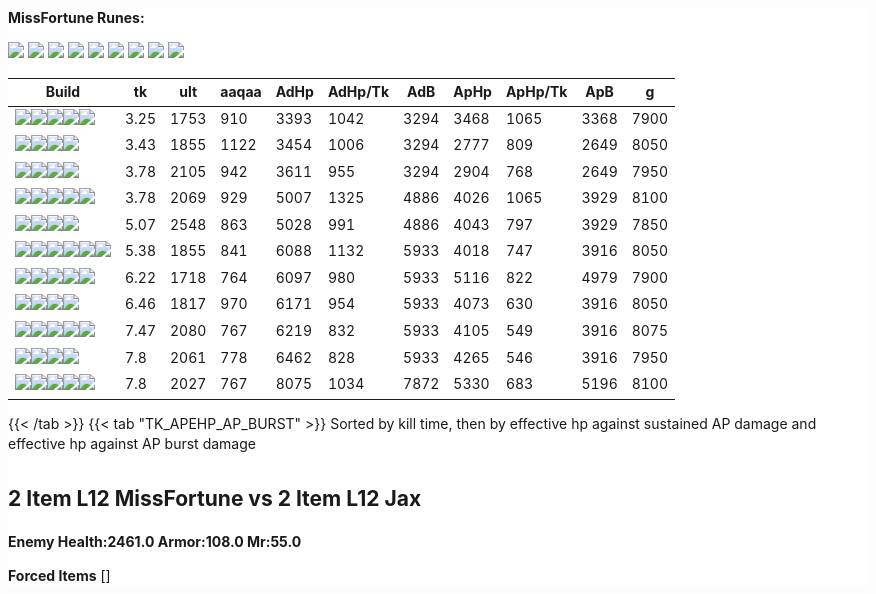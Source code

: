 

**MissFortune Runes:**


![](/Styles/Sorcery/ArcaneComet/ArcaneComet.png)
![](/Styles/Sorcery/ManaflowBand/ManaflowBand.png)
![](/Styles/Sorcery/AbsoluteFocus/AbsoluteFocus.png)
![](/Styles/Sorcery/GatheringStorm/GatheringStorm.png)
![](/Styles/Domination/EyeballCollection/EyeballCollection.png)
![](/Styles/Domination/TreasureHunter/TreasureHunter.png)
![](/StatMods/StatModsAdaptiveForceIcon.png)
![](/StatMods/StatModsAdaptiveForceIcon.png)
![](/StatMods/StatModsArmorIcon.png)





 Build |tk|ult|aaqaa|AdHp|AdHp/Tk|AdB|ApHp|ApHp/Tk|ApB|g
-|-|-|-|-|-|-|-|-|-|-
![](/item/6672.png)![](/item/3091.png)![](/item/1053.png)![](/item/1055.png)![](/item/1036.png)|3.25|1753|910|3393|1042|3294|3468|1065|3368|7900
![](/item/6672.png)![](/item/3153.png)![](/item/1055.png)![](/item/1038.png)|3.43|1855|1122|3454|1006|3294|2777|809|2649|8050
![](/item/6672.png)![](/item/3072.png)![](/item/1055.png)![](/item/1038.png)|3.78|2105|942|3611|955|3294|2904|768|2649|7950
![](/item/6672.png)![](/item/6673.png)![](/item/1055.png)![](/item/1038.png)![](/item/1036.png)|3.78|2069|929|5007|1325|4886|4026|1065|3929|8100
![](/item/6673.png)![](/item/6691.png)![](/item/1055.png)![](/item/1038.png)|5.07|2548|863|5028|991|4886|4043|797|3929|7850
![](/item/6672.png)![](/item/3026.png)![](/item/1053.png)![](/item/1055.png)![](/item/1036.png)![](/item/1036.png)|5.38|1855|841|6088|1132|5933|4018|747|3916|8050
![](/item/3026.png)![](/item/3091.png)![](/item/1053.png)![](/item/1055.png)![](/item/1036.png)|6.22|1718|764|6097|980|5933|5116|822|4979|7900
![](/item/3153.png)![](/item/3026.png)![](/item/1055.png)![](/item/1038.png)|6.46|1817|970|6171|954|5933|4073|630|3916|8050
![](/item/3074.png)![](/item/3026.png)![](/item/1055.png)![](/item/1037.png)![](/item/1036.png)|7.47|2080|767|6219|832|5933|4105|549|3916|8075
![](/item/3072.png)![](/item/3026.png)![](/item/1055.png)![](/item/1038.png)|7.8|2061|778|6462|828|5933|4265|546|3916|7950
![](/item/6673.png)![](/item/3026.png)![](/item/1055.png)![](/item/1038.png)![](/item/1036.png)|7.8|2027|767|8075|1034|7872|5330|683|5196|8100
{{< /tab >}}
{{< tab "TK_APEHP_AP_BURST" >}}
Sorted by kill time, then by effective hp against sustained AP damage and effective hp against AP burst damage
## 2 Item L12 MissFortune vs 2 Item L12 Jax

**Enemy Health:2461.0 Armor:108.0 Mr:55.0**


**Forced Items** []


